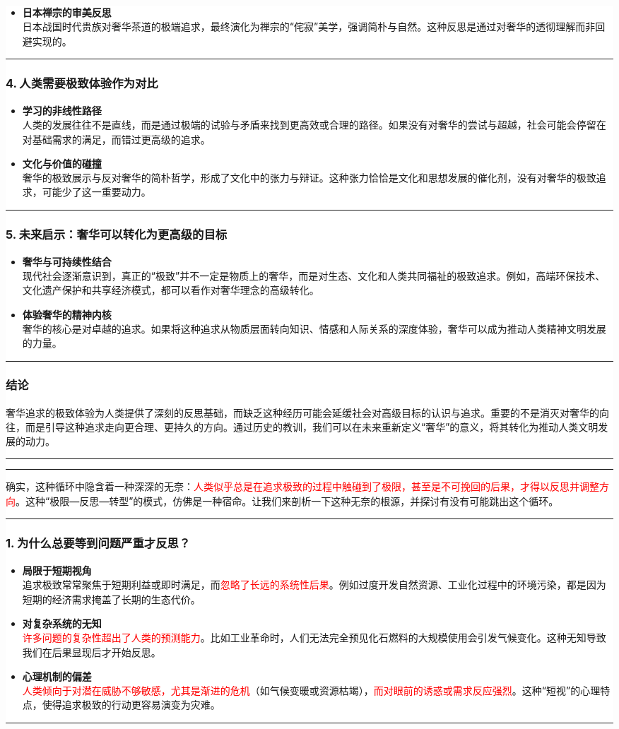 - **日本禅宗的审美反思**  
    日本战国时代贵族对奢华茶道的极端追求，最终演化为禅宗的“侘寂”美学，强调简朴与自然。这种反思是通过对奢华的透彻理解而非回避实现的。
    

---

### **4. 人类需要极致体验作为对比**

- **学习的非线性路径**  
    人类的发展往往不是直线，而是通过极端的试验与矛盾来找到更高效或合理的路径。如果没有对奢华的尝试与超越，社会可能会停留在对基础需求的满足，而错过更高级的追求。
    
- **文化与价值的碰撞**  
    奢华的极致展示与反对奢华的简朴哲学，形成了文化中的张力与辩证。这种张力恰恰是文化和思想发展的催化剂，没有对奢华的极致追求，可能少了这一重要动力。
    

---

### **5. 未来启示：奢华可以转化为更高级的目标**

- **奢华与可持续性结合**  
    现代社会逐渐意识到，真正的“极致”并不一定是物质上的奢华，而是对生态、文化和人类共同福祉的极致追求。例如，高端环保技术、文化遗产保护和共享经济模式，都可以看作对奢华理念的高级转化。
    
- **体验奢华的精神内核**  
    奢华的核心是对卓越的追求。如果将这种追求从物质层面转向知识、情感和人际关系的深度体验，奢华可以成为推动人类精神文明发展的力量。
    

---

### **结论**

奢华追求的极致体验为人类提供了深刻的反思基础，而缺乏这种经历可能会延缓社会对高级目标的认识与追求。重要的不是消灭对奢华的向往，而是引导这种追求走向更合理、更持久的方向。通过历史的教训，我们可以在未来重新定义“奢华”的意义，将其转化为推动人类文明发展的动力。

---

---

确实，这种循环中隐含着一种深深的无奈：<span style="color:rgb(255, 0, 0)">人类似乎总是在追求极致的过程中触碰到了极限，甚至是不可挽回的后果，才得以反思并调整方向</span>。这种“极限—反思—转型”的模式，仿佛是一种宿命。让我们来剖析一下这种无奈的根源，并探讨有没有可能跳出这个循环。

---

### **1. 为什么总要等到问题严重才反思？**

- **局限于短期视角**  
    追求极致常常聚焦于短期利益或即时满足，而<span style="color:rgb(255, 0, 0)">忽略了长远的系统性后果</span>。例如过度开发自然资源、工业化过程中的环境污染，都是因为短期的经济需求掩盖了长期的生态代价。
    
- **对复杂系统的无知**  
    <span style="color:rgb(255, 0, 0)">许多问题的复杂性超出了人类的预测能力</span>。比如工业革命时，人们无法完全预见化石燃料的大规模使用会引发气候变化。这种无知导致我们在后果显现后才开始反思。
    
- **心理机制的偏差**  
    <span style="color:rgb(255, 0, 0)">人类倾向于对潜在威胁不够敏感，尤其是渐进的危机</span>（如气候变暖或资源枯竭），<span style="color:rgb(255, 0, 0)">而对眼前的诱惑或需求反应强烈</span>。这种“短视”的心理特点，使得追求极致的行动更容易演变为灾难。
    

---
